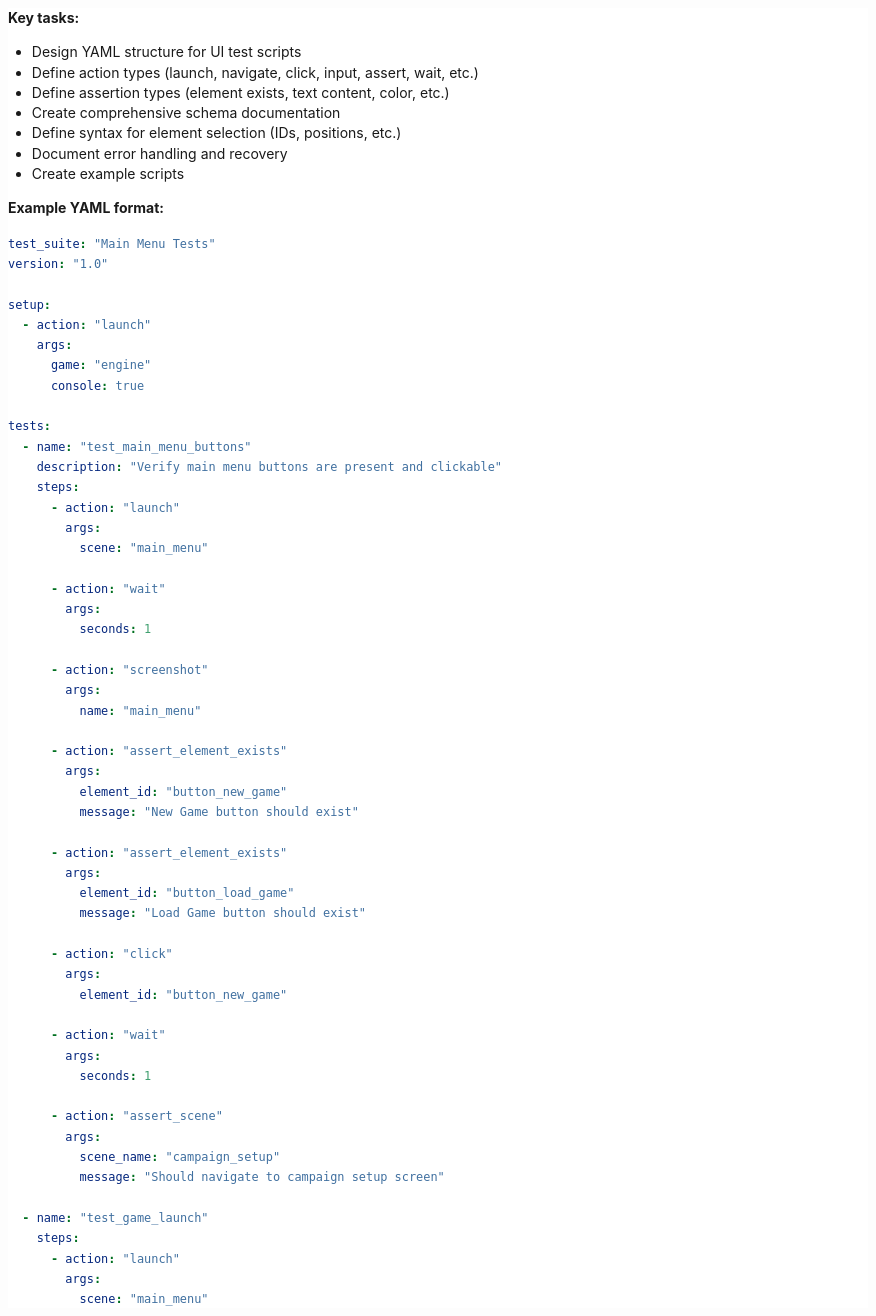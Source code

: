 **Key tasks:**
- Design YAML structure for UI test scripts
- Define action types (launch, navigate, click, input, assert, wait, etc.)
- Define assertion types (element exists, text content, color, etc.)
- Create comprehensive schema documentation
- Define syntax for element selection (IDs, positions, etc.)
- Document error handling and recovery
- Create example scripts

**Example YAML format:**
```yaml
test_suite: "Main Menu Tests"
version: "1.0"

setup:
  - action: "launch"
    args:
      game: "engine"
      console: true

tests:
  - name: "test_main_menu_buttons"
    description: "Verify main menu buttons are present and clickable"
    steps:
      - action: "launch"
        args:
          scene: "main_menu"

      - action: "wait"
        args:
          seconds: 1

      - action: "screenshot"
        args:
          name: "main_menu"

      - action: "assert_element_exists"
        args:
          element_id: "button_new_game"
          message: "New Game button should exist"

      - action: "assert_element_exists"
        args:
          element_id: "button_load_game"
          message: "Load Game button should exist"

      - action: "click"
        args:
          element_id: "button_new_game"

      - action: "wait"
        args:
          seconds: 1

      - action: "assert_scene"
        args:
          scene_name: "campaign_setup"
          message: "Should navigate to campaign setup screen"

  - name: "test_game_launch"
    steps:
      - action: "launch"
        args:
          scene: "main_menu"
```